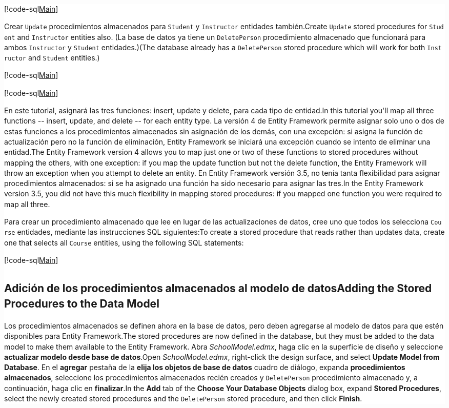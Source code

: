 [!code-sql[Main](the-entity-framework-and-aspnet-getting-started-part-7/samples/sample2.sql)]

<span data-ttu-id="ece1a-136">Crear `Update` procedimientos almacenados para `Student` y `Instructor` entidades también.</span><span class="sxs-lookup"><span data-stu-id="ece1a-136">Create `Update` stored procedures for `Student` and `Instructor` entities also.</span></span> <span data-ttu-id="ece1a-137">(La base de datos ya tiene un `DeletePerson` procedimiento almacenado que funcionará para ambos `Instructor` y `Student` entidades.)</span><span class="sxs-lookup"><span data-stu-id="ece1a-137">(The database already has a `DeletePerson` stored procedure which will work for both `Instructor` and `Student` entities.)</span></span>

[!code-sql[Main](the-entity-framework-and-aspnet-getting-started-part-7/samples/sample3.sql)]

[!code-sql[Main](the-entity-framework-and-aspnet-getting-started-part-7/samples/sample4.sql)]

<span data-ttu-id="ece1a-138">En este tutorial, asignará las tres funciones: insert, update y delete, para cada tipo de entidad.</span><span class="sxs-lookup"><span data-stu-id="ece1a-138">In this tutorial you'll map all three functions -- insert, update, and delete -- for each entity type.</span></span> <span data-ttu-id="ece1a-139">La versión 4 de Entity Framework permite asignar solo uno o dos de estas funciones a los procedimientos almacenados sin asignación de los demás, con una excepción: si asigna la función de actualización pero no la función de eliminación, Entity Framework se iniciará una excepción cuando se intento de eliminar una entidad.</span><span class="sxs-lookup"><span data-stu-id="ece1a-139">The Entity Framework version 4 allows you to map just one or two of these functions to stored procedures without mapping the others, with one exception: if you map the update function but not the delete function, the Entity Framework will throw an exception when you attempt to delete an entity.</span></span> <span data-ttu-id="ece1a-140">En Entity Framework versión 3.5, no tenía tanta flexibilidad para asignar procedimientos almacenados: si se ha asignado una función ha sido necesario para asignar las tres.</span><span class="sxs-lookup"><span data-stu-id="ece1a-140">In the Entity Framework version 3.5, you did not have this much flexibility in mapping stored procedures: if you mapped one function you were required to map all three.</span></span>

<span data-ttu-id="ece1a-141">Para crear un procedimiento almacenado que lee en lugar de las actualizaciones de datos, cree uno que todos los selecciona `Course` entidades, mediante las instrucciones SQL siguientes:</span><span class="sxs-lookup"><span data-stu-id="ece1a-141">To create a stored procedure that reads rather than updates data, create one that selects all `Course` entities, using the following SQL statements:</span></span>

[!code-sql[Main](the-entity-framework-and-aspnet-getting-started-part-7/samples/sample5.sql)]

## <a name="adding-the-stored-procedures-to-the-data-model"></a><span data-ttu-id="ece1a-142">Adición de los procedimientos almacenados al modelo de datos</span><span class="sxs-lookup"><span data-stu-id="ece1a-142">Adding the Stored Procedures to the Data Model</span></span>

<span data-ttu-id="ece1a-143">Los procedimientos almacenados se definen ahora en la base de datos, pero deben agregarse al modelo de datos para que estén disponibles para Entity Framework.</span><span class="sxs-lookup"><span data-stu-id="ece1a-143">The stored procedures are now defined in the database, but they must be added to the data model to make them available to the Entity Framework.</span></span> <span data-ttu-id="ece1a-144">Abra *SchoolModel.edmx*, haga clic en la superficie de diseño y seleccione **actualizar modelo desde base de datos**.</span><span class="sxs-lookup"><span data-stu-id="ece1a-144">Open *SchoolModel.edmx*, right-click the design surface, and select **Update Model from Database**.</span></span> <span data-ttu-id="ece1a-145">En el **agregar** pestaña de la **elija los objetos de base de datos** cuadro de diálogo, expanda **procedimientos almacenados**, seleccione los procedimientos almacenados recién creados y `DeletePerson` procedimiento almacenado y, a continuación, haga clic en **finalizar**.</span><span class="sxs-lookup"><span data-stu-id="ece1a-145">In the **Add** tab of the **Choose Your Database Objects** dialog box, expand **Stored Procedures**, select the newly created stored procedures and the `DeletePerson` stored procedure, and then click **Finish**.</span></span>
